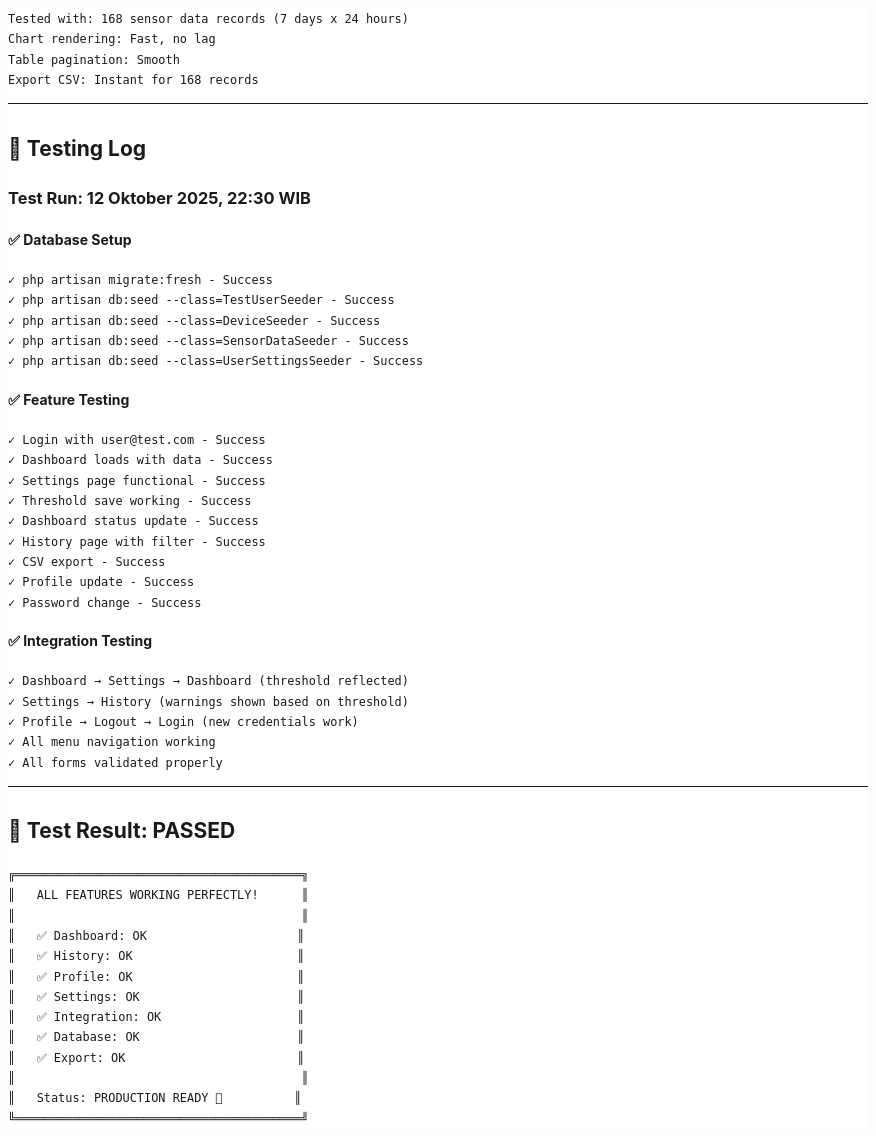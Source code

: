 ```
Tested with: 168 sensor data records (7 days x 24 hours)
Chart rendering: Fast, no lag
Table pagination: Smooth
Export CSV: Instant for 168 records
```

---

## 📝 Testing Log

### Test Run: 12 Oktober 2025, 22:30 WIB

#### ✅ Database Setup

```
✓ php artisan migrate:fresh - Success
✓ php artisan db:seed --class=TestUserSeeder - Success
✓ php artisan db:seed --class=DeviceSeeder - Success
✓ php artisan db:seed --class=SensorDataSeeder - Success
✓ php artisan db:seed --class=UserSettingsSeeder - Success
```

#### ✅ Feature Testing

```
✓ Login with user@test.com - Success
✓ Dashboard loads with data - Success
✓ Settings page functional - Success
✓ Threshold save working - Success
✓ Dashboard status update - Success
✓ History page with filter - Success
✓ CSV export - Success
✓ Profile update - Success
✓ Password change - Success
```

#### ✅ Integration Testing

```
✓ Dashboard → Settings → Dashboard (threshold reflected)
✓ Settings → History (warnings shown based on threshold)
✓ Profile → Logout → Login (new credentials work)
✓ All menu navigation working
✓ All forms validated properly
```

---

## 🎉 Test Result: PASSED

```
╔════════════════════════════════════════╗
║   ALL FEATURES WORKING PERFECTLY!      ║
║                                        ║
║   ✅ Dashboard: OK                     ║
║   ✅ History: OK                       ║
║   ✅ Profile: OK                       ║
║   ✅ Settings: OK                      ║
║   ✅ Integration: OK                   ║
║   ✅ Database: OK                      ║
║   ✅ Export: OK                        ║
║                                        ║
║   Status: PRODUCTION READY 🚀          ║
╚════════════════════════════════════════╝
```
